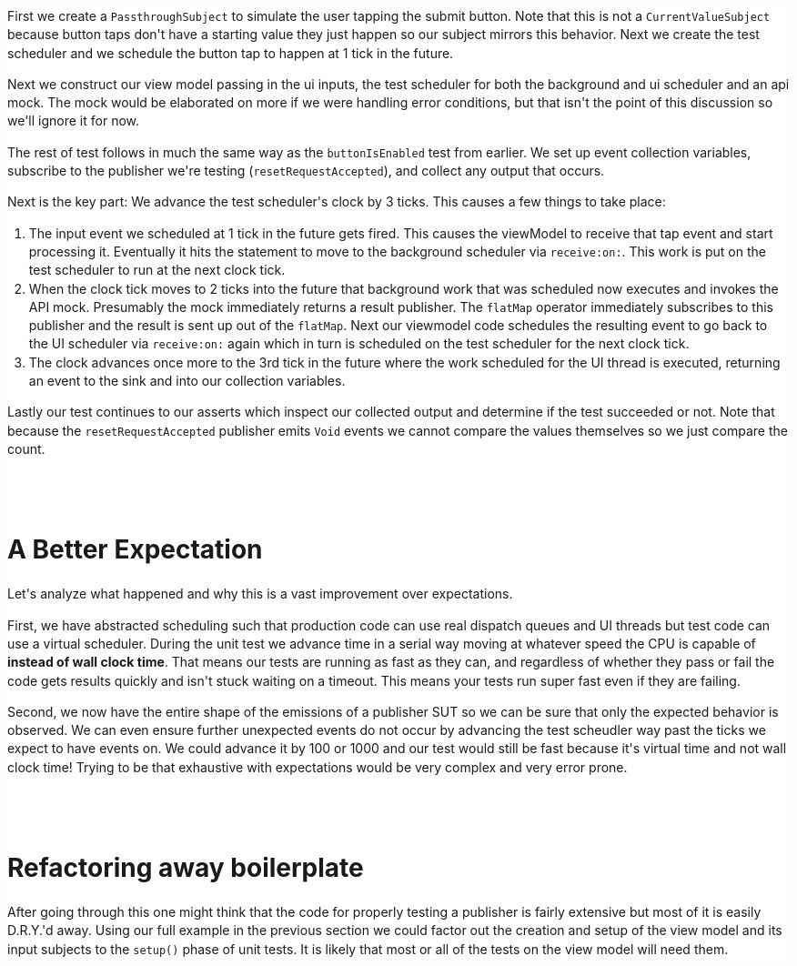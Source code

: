 First we create a `PassthroughSubject` to simulate the user tapping the submit button.  Note that this is not a `CurrentValueSubject` because button taps don't have a
starting value they just happen so our subject mirrors this behavior.  Next we create the test scheduler and we schedule the button tap to happen at 1 tick in the future.

Next we construct our view model passing in the ui inputs, the test scheduler for both the background and ui scheduler and an api mock.   The mock would be elaborated on
more if we were handling error conditions, but that isn't the point of this discussion so we'll ignore it for now.

The rest of test follows in much the same way as the `buttonIsEnabled` test from earlier.  We set up event collection variables, subscribe to the publisher we're
testing (`resetRequestAccepted`), and collect any output that occurs.

Next is the key part: We advance the test scheduler's clock by 3 ticks.  This causes a few things to take place:
1. The input event we scheduled at 1 tick in the future gets fired.  This causes the viewModel to receive that tap event and start processing it.  Eventually it hits the
statement to move to the background scheduler via `receive:on:`.  This work is put on the test scheduler to run at the next clock tick.
2. When the clock tick moves to 2 ticks into the future that background work that was scheduled now executes and invokes the API mock.  Presumably the mock immediately
returns a result publisher.  The `flatMap` operator immediately subscribes to this publisher and the result is sent up out of the `flatMap`.  Next our viewmodel code schedules the resulting
event to go back to the UI scheduler via `receive:on:` again which in turn is scheduled on the test scheduler for the next clock tick.
3. The clock advances once more to the 3rd tick in the future where the work scheduled for the UI thread is executed, returning an event to the sink and into our collection variables.

Lastly our test continues to our asserts which inspect our collected output and determine if the test succeeded or not.  Note that because the `resetRequestAccepted` publisher
emits `Void` events we cannot compare the values themselves so we just compare the count.
  <br>
  <br>
  <br>
# A Better Expectation
Let's analyze what happened and why this is a vast improvement over expectations.   

First, we have abstracted scheduling such that production code can use real dispatch queues and UI threads but 
test code can use a virtual scheduler.  During the unit test we advance time in a serial way moving at whatever speed the CPU is capable of **instead of wall clock time**.  That means our
tests are running as fast as they can, and regardless of whether they pass or fail the code gets results quickly and isn't stuck waiting on a timeout.  This means your tests run super fast
even if they are failing.

Second, we now have the entire shape of the emissions of a publisher SUT so we can be sure that only the expected behavior is observed.  We can even ensure further unexpected events do not
occur by advancing the test scheudler way past the ticks we expect to have events on.   We could advance it by 100 or 1000 and our test would still be fast because it's virtual time
and not wall clock time!   Trying to be that exhaustive with expectations would be very complex and very error prone.
  <br>
  <br>
  <br>
# Refactoring away boilerplate
After going through this one might think that the code for properly testing a publisher is fairly extensive but most of it is easily D.R.Y.'d away.   Using our full example in the previous
section we could factor out the creation and setup of the view model and its input subjects to the `setup()` phase of unit tests.  It is likely that most or all of the tests on the 
view model will need them.
